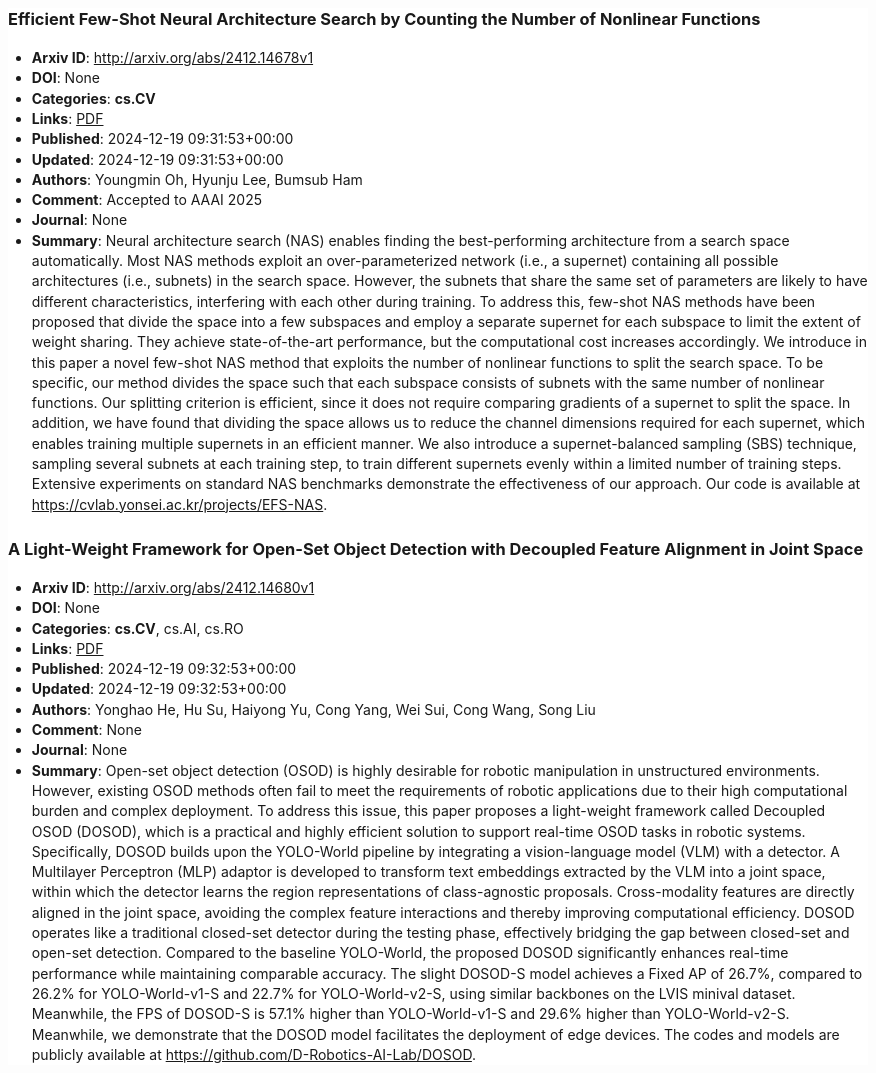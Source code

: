 

### Efficient Few-Shot Neural Architecture Search by Counting the Number of Nonlinear Functions
- **Arxiv ID**: http://arxiv.org/abs/2412.14678v1
- **DOI**: None
- **Categories**: **cs.CV**
- **Links**: [PDF](http://arxiv.org/pdf/2412.14678v1)
- **Published**: 2024-12-19 09:31:53+00:00
- **Updated**: 2024-12-19 09:31:53+00:00
- **Authors**: Youngmin Oh, Hyunju Lee, Bumsub Ham
- **Comment**: Accepted to AAAI 2025
- **Journal**: None
- **Summary**: Neural architecture search (NAS) enables finding the best-performing architecture from a search space automatically. Most NAS methods exploit an over-parameterized network (i.e., a supernet) containing all possible architectures (i.e., subnets) in the search space. However, the subnets that share the same set of parameters are likely to have different characteristics, interfering with each other during training. To address this, few-shot NAS methods have been proposed that divide the space into a few subspaces and employ a separate supernet for each subspace to limit the extent of weight sharing. They achieve state-of-the-art performance, but the computational cost increases accordingly. We introduce in this paper a novel few-shot NAS method that exploits the number of nonlinear functions to split the search space. To be specific, our method divides the space such that each subspace consists of subnets with the same number of nonlinear functions. Our splitting criterion is efficient, since it does not require comparing gradients of a supernet to split the space. In addition, we have found that dividing the space allows us to reduce the channel dimensions required for each supernet, which enables training multiple supernets in an efficient manner. We also introduce a supernet-balanced sampling (SBS) technique, sampling several subnets at each training step, to train different supernets evenly within a limited number of training steps. Extensive experiments on standard NAS benchmarks demonstrate the effectiveness of our approach. Our code is available at https://cvlab.yonsei.ac.kr/projects/EFS-NAS.



### A Light-Weight Framework for Open-Set Object Detection with Decoupled Feature Alignment in Joint Space
- **Arxiv ID**: http://arxiv.org/abs/2412.14680v1
- **DOI**: None
- **Categories**: **cs.CV**, cs.AI, cs.RO
- **Links**: [PDF](http://arxiv.org/pdf/2412.14680v1)
- **Published**: 2024-12-19 09:32:53+00:00
- **Updated**: 2024-12-19 09:32:53+00:00
- **Authors**: Yonghao He, Hu Su, Haiyong Yu, Cong Yang, Wei Sui, Cong Wang, Song Liu
- **Comment**: None
- **Journal**: None
- **Summary**: Open-set object detection (OSOD) is highly desirable for robotic manipulation in unstructured environments. However, existing OSOD methods often fail to meet the requirements of robotic applications due to their high computational burden and complex deployment. To address this issue, this paper proposes a light-weight framework called Decoupled OSOD (DOSOD), which is a practical and highly efficient solution to support real-time OSOD tasks in robotic systems. Specifically, DOSOD builds upon the YOLO-World pipeline by integrating a vision-language model (VLM) with a detector. A Multilayer Perceptron (MLP) adaptor is developed to transform text embeddings extracted by the VLM into a joint space, within which the detector learns the region representations of class-agnostic proposals. Cross-modality features are directly aligned in the joint space, avoiding the complex feature interactions and thereby improving computational efficiency. DOSOD operates like a traditional closed-set detector during the testing phase, effectively bridging the gap between closed-set and open-set detection. Compared to the baseline YOLO-World, the proposed DOSOD significantly enhances real-time performance while maintaining comparable accuracy. The slight DOSOD-S model achieves a Fixed AP of $26.7\%$, compared to $26.2\%$ for YOLO-World-v1-S and $22.7\%$ for YOLO-World-v2-S, using similar backbones on the LVIS minival dataset. Meanwhile, the FPS of DOSOD-S is $57.1\%$ higher than YOLO-World-v1-S and $29.6\%$ higher than YOLO-World-v2-S. Meanwhile, we demonstrate that the DOSOD model facilitates the deployment of edge devices. The codes and models are publicly available at https://github.com/D-Robotics-AI-Lab/DOSOD.
